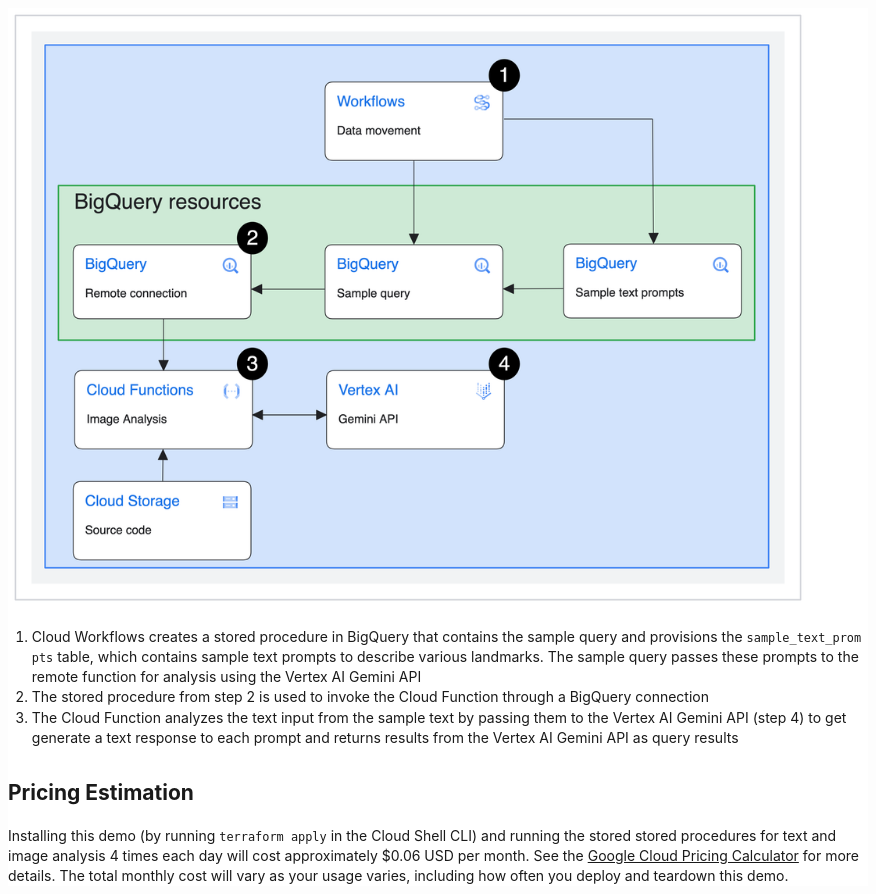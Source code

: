   <img src="./src/architecture/text_analysis_diagram.png" alt="Architecture Diagram for analyzing images" width=800px>
</p>
<ol>
  <li>Cloud Workflows creates a stored procedure in BigQuery that contains the sample query and provisions the <code>sample_text_prompts</code> table, which contains sample text prompts to describe various landmarks. The sample query passes these prompts to the remote function for analysis using the Vertex AI Gemini API</li>
  <li>The stored procedure from step 2 is used to invoke the Cloud Function through a BigQuery connection</li>
  <li>The Cloud Function analyzes the text input from the sample text by passing them to the Vertex AI Gemini API (step 4) to get generate a text response to each prompt and returns results from the Vertex AI Gemini API as query results</li>
</ol>

## Pricing Estimation

Installing this demo (by running `terraform apply` in the Cloud Shell CLI) and running the stored stored procedures for text and image analysis 4 times each day will cost approximately $0.06 USD per month. See the [Google Cloud Pricing Calculator](https://cloud.google.com/products/calculator/#id=d3f64c61-9afb-4467-a6af-2bdd9540d489) for more details. The total monthly cost will vary as your usage varies, including how often you deploy and teardown this demo.

